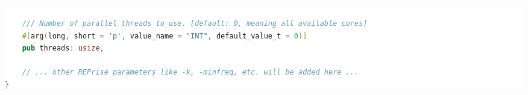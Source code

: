 ```rust
    
    /// Number of parallel threads to use. [default: 0, meaning all available cores]
    #[arg(long, short = 'p', value_name = "INT", default_value_t = 0)]
    pub threads: usize,

    // ... other REPrise parameters like -k, -minfreq, etc. will be added here ...
}
```


